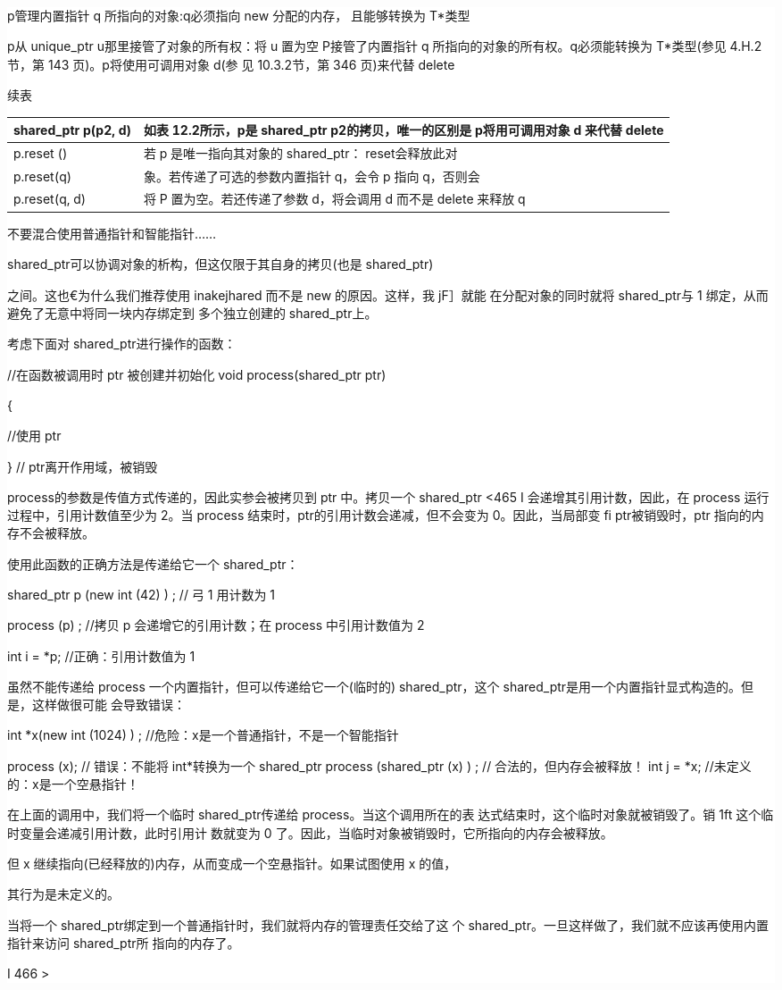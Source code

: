 p管理内置指针 q 所指向的对象:q必须指向 new 分配的内存， 且能够转换为 T*类型

p从 unique_ptr u那里接管了对象的所有权：将 u 置为空 P接管了内置指针 q 所指向的对象的所有权。q必须能转换为 T*类型(参见 4.H.2节，第 143 页)。p将使用可调用对象 d(参 见 10.3.2节，第 346 页)来代替 delete

续表

| shared_ptr<T> p(p2, d) | 如表 12.2所示，p是 shared_ptr p2的拷贝，唯一的区别是 p将用可调用对象 d 来代替 delete |
| ---------------------- | ------------------------------------------------------------ |
| p.reset ()             | 若 p 是唯一指向其对象的 shared_ptr： reset会释放此对            |
| p.reset(q)             | 象。若传递了可选的参数内置指针 q，会令 p 指向 q，否则会          |
| p.reset(q, d)          | 将 P 置为空。若还传递了参数 d，将会调用 d 而不是 delete 来释放 q     |

不要混合使用普通指针和智能指针……

shared_ptr可以协调对象的析构，但这仅限于其自身的拷贝(也是 shared_ptr)

之间。这也€为什么我们推荐使用 inakejhared 而不是 new 的原因。这样，我 jF］就能 在分配对象的同时就将 shared_ptr与 1 绑定，从而避免了无意中将同一块内存绑定到 多个独立创建的 shared_ptr上。

考虑下面对 shared_ptr进行操作的函数：

//在函数被调用时 ptr 被创建并初始化 void process(shared_ptr<int> ptr)

{

//使用 ptr

} // ptr离开作用域，被销毁

process的参数是传值方式传递的，因此实参会被拷贝到 ptr 中。拷贝一个 shared_ptr <465 I 会递增其引用计数，因此，在 process 运行过程中，引用计数值至少为 2。当 process 结束时，ptr的引用计数会递减，但不会变为 0。因此，当局部变 fi ptr被销毁时，ptr 指向的内存不会被释放。

使用此函数的正确方法是传递给它一个 shared_ptr：

shared_ptr<int> p (new int (42) ) ; // 弓 1 用计数为 1

process (p) ; //拷贝 p 会递增它的引用计数；在 process 中引用计数值为 2

int i = *p; //正确：引用计数值为 1

虽然不能传递给 process 一个内置指针，但可以传递给它一个(临时的) shared_ptr，这个 shared_ptr是用一个内置指针显式构造的。但是，这样做很可能 会导致错误：

int *x(new int (1024) ) ;    //危险：x是一个普通指针，不是一个智能指针

process (x); // 错误：不能将 int*转换为一个 shared_ptr<int> process (shared_ptr<int> (x) ) ; // 合法的，但内存会被释放！ int j = *x; //未定义的：x是一个空悬指针！

在上面的调用中，我们将一个临时 shared_ptr传递给 process。当这个调用所在的表 达式结束时，这个临时对象就被销毁了。销 1ft 这个临时变量会递减引用计数，此时引用计 数就变为 0 了。因此，当临时对象被销毁时，它所指向的内存会被释放。

但 x 继续指向(已经释放的)内存，从而变成一个空悬指针。如果试图使用 x 的值，

其行为是未定义的。

当将一个 shared_ptr绑定到一个普通指针时，我们就将内存的管理责任交给了这 个 shared_ptr。一旦这样做了，我们就不应该再使用内置指针来访问 shared_ptr所 指向的内存了。

I 466 >


